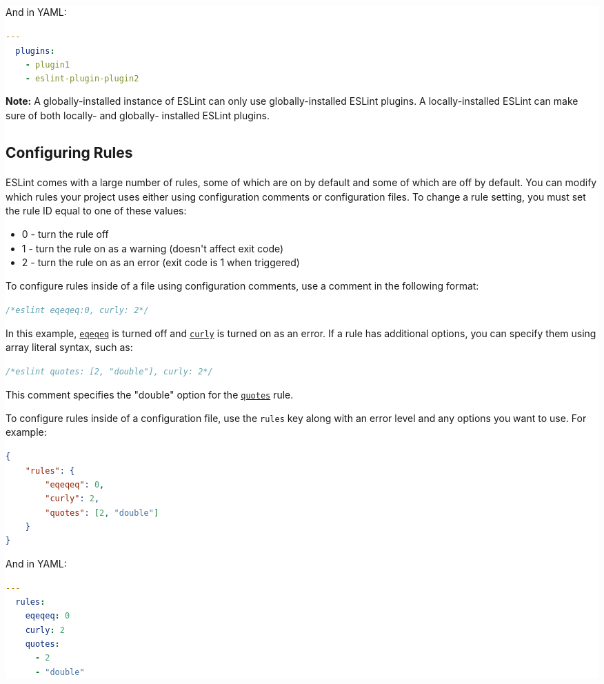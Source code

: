 And in YAML:

```yaml
---
  plugins:
    - plugin1
    - eslint-plugin-plugin2
```

**Note:** A globally-installed instance of ESLint can only use globally-installed ESLint plugins. A locally-installed ESLint can make sure of both locally- and globally- installed ESLint plugins.

## Configuring Rules

ESLint comes with a large number of rules, some of which are on by default and some of which are off by default. You can modify which rules your project uses either using configuration comments or configuration files. To change a rule setting, you must set the rule ID equal to one of these values:

* 0 - turn the rule off
* 1 - turn the rule on as a warning (doesn't affect exit code)
* 2 - turn the rule on as an error (exit code is 1 when triggered)

To configure rules inside of a file using configuration comments, use a comment in the following format:

```js
/*eslint eqeqeq:0, curly: 2*/
```

In this example, [`eqeqeq`](../rules/eqeqeq.html) is turned off and [`curly`](../rules/curly.md) is turned on as an error. If a rule has additional options, you can specify them using array literal syntax, such as:

```js
/*eslint quotes: [2, "double"], curly: 2*/
```

This comment specifies the "double" option for the [`quotes`](../rules/quotes.html) rule.

To configure rules inside of a configuration file, use the `rules` key along with an error level and any options you want to use. For example:


```json
{
    "rules": {
        "eqeqeq": 0,
        "curly": 2,
        "quotes": [2, "double"]
    }
}
```

And in YAML:

```yaml
---
  rules:
    eqeqeq: 0
    curly: 2
    quotes:
      - 2
      - "double"
```
